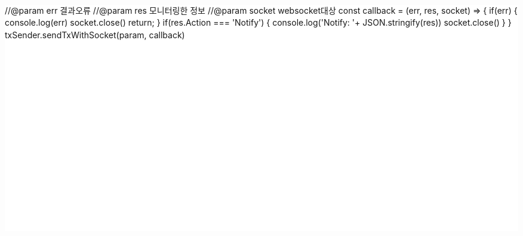 //@param err 결과오류 
//@param res 모니터링한 정보
//@param socket websocket대상
const callback = (err, res, socket) => {
    if(err) {
        console.log(err)
        socket.close()
        return;
    }
    if(res.Action === 'Notify') {
        console.log('Notify: '+ JSON.stringify(res))
        socket.close()
    }
}
txSender.sendTxWithSocket(param, callback)
````















